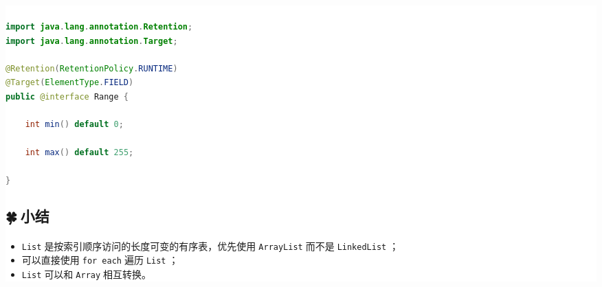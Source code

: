 ```java

import java.lang.annotation.Retention;
import java.lang.annotation.Target;

@Retention(RetentionPolicy.RUNTIME)
@Target(ElementType.FIELD)
public @interface Range {

	int min() default 0;

	int max() default 255;

}
```


## 🍀 小结

- `List` 是按索引顺序访问的长度可变的有序表，优先使用 `ArrayList` 而不是 `LinkedList` ；
- 可以直接使用 `for each` 遍历 `List` ；
- `List` 可以和 `Array` 相互转换。

